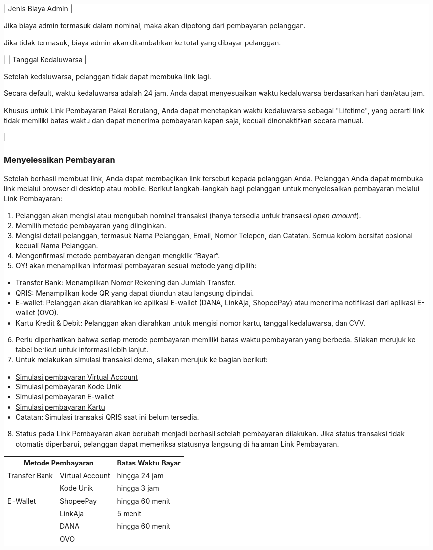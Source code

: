 | Jenis Biaya Admin    | <p>Jika biaya admin termasuk dalam nominal, maka akan dipotong dari pembayaran pelanggan.</p> <p>Jika tidak termasuk, biaya admin akan ditambahkan ke total yang dibayar pelanggan.</p>                                                                                                                                                                                                                                                           |
| Tanggal Kedaluwarsa  | <p>Setelah kedaluwarsa, pelanggan tidak dapat membuka link lagi.</p> <p>Secara default, waktu kedaluwarsa adalah 24 jam. Anda dapat menyesuaikan waktu kedaluwarsa berdasarkan hari dan/atau jam.</p> <p>Khusus untuk Link Pembayaran Pakai Berulang, Anda dapat menetapkan waktu kedaluwarsa sebagai "Lifetime", yang berarti link tidak memiliki batas waktu dan dapat menerima pembayaran kapan saja, kecuali dinonaktifkan secara manual.</p> |


### Menyelesaikan Pembayaran
Setelah berhasil membuat link, Anda dapat membagikan link tersebut kepada pelanggan Anda. Pelanggan Anda dapat membuka link melalui browser di desktop atau mobile. Berikut langkah-langkah bagi pelanggan untuk menyelesaikan pembayaran melalui Link Pembayaran:

1. Pelanggan akan mengisi atau mengubah nominal transaksi (hanya tersedia untuk transaksi *open amount*).
2. Memilih metode pembayaran yang diinginkan.
3. Mengisi detail pelanggan, termasuk Nama Pelanggan, Email, Nomor Telepon, dan Catatan. Semua kolom bersifat opsional kecuali Nama Pelanggan.
4. Mengonfirmasi metode pembayaran dengan mengklik “Bayar”.
5. OY\! akan menampilkan informasi pembayaran sesuai metode yang dipilih:
* Transfer Bank: Menampilkan Nomor Rekening dan Jumlah Transfer.
* QRIS: Menampilkan kode QR yang dapat diunduh atau langsung dipindai.
* E-wallet: Pelanggan akan diarahkan ke aplikasi E-wallet (DANA, LinkAja, ShopeePay) atau menerima notifikasi dari aplikasi E-wallet (OVO).
* Kartu Kredit & Debit: Pelanggan akan diarahkan untuk mengisi nomor kartu, tanggal kedaluwarsa, dan CVV.
6. Perlu diperhatikan bahwa setiap metode pembayaran memiliki batas waktu pembayaran yang berbeda. Silakan merujuk ke tabel berikut untuk informasi lebih lanjut.
7. Untuk melakukan simulasi transaksi demo, silakan merujuk ke bagian berikut:
* [Simulasi pembayaran Virtual Account](https://docs.oyindonesia.com/#bank-transfer-virtual-account-payment-methods)
* [Simulasi pembayaran Kode Unik](https://docs.oyindonesia.com/#bank-transfer-unique-code-payment-methods)
* [Simulasi pembayaran E-wallet](https://docs.oyindonesia.com/#e-wallet-payment-methods)
* [Simulasi pembayaran Kartu](https://docs.oyindonesia.com/#cards-payment-methods-payment-methods)
* Catatan: Simulasi transaksi QRIS saat ini belum tersedia.
8. Status pada Link Pembayaran akan berubah menjadi berhasil setelah pembayaran dilakukan. Jika status transaksi tidak otomatis diperbarui, pelanggan dapat memeriksa statusnya langsung di halaman Link Pembayaran.

<table>
  <tr>
    <th colspan="2" valign="top"><b>Metode Pembayaran</b></th>
    <th valign="top"><b>Batas Waktu Bayar</b></th>
  </tr>
  <tr>
    <td rowspan="2" valign="top">Transfer Bank</td>
    <td valign="top">Virtual Account</td><td valign="top">hingga 24 jam</td>
  </tr>
  <tr>
    <td valign="top">Kode Unik</td>
    <td valign="top">hingga 3 jam</td>
  </tr>
  <tr>
    <td rowspan="4" valign="top">E-Wallet</td>
    <td valign="top">ShopeePay</td><td valign="top">hingga 60 menit</td>
  </tr>
  <tr>
    <td valign="top">LinkAja</td>
    <td valign="top">5 menit</td>
  </tr>
  <tr>
    <td valign="top">DANA</td>
    <td valign="top">hingga 60 menit</td>
  </tr>
  <tr>
    <td valign="top">OVO</td>
